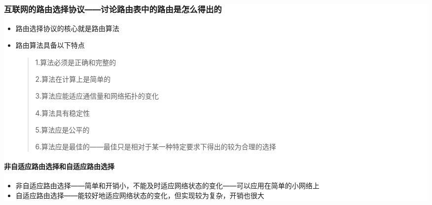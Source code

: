 ### 互联网的路由选择协议——讨论路由表中的路由是怎么得出的

- 路由选择协议的核心就是路由算法

- 路由算法具备以下特点

  > 1.算法必须是正确和完整的
  >
  > 2.算法在计算上是简单的
  >
  > 3.算法应能适应通信量和网络拓扑的变化
  >
  > 4.算法具有稳定性
  >
  > 5.算法应是公平的
  >
  > 6.算法应是最佳的——最佳只是相对于某一种特定要求下得出的较为合理的选择

#### 非自适应路由选择和自适应路由选择

- 非自适应路由选择——简单和开销小，不能及时适应网络状态的变化——可以应用在简单的小网络上
- 自适应路由选择——能较好地适应网络状态的变化，但实现较为复杂，开销也很大

